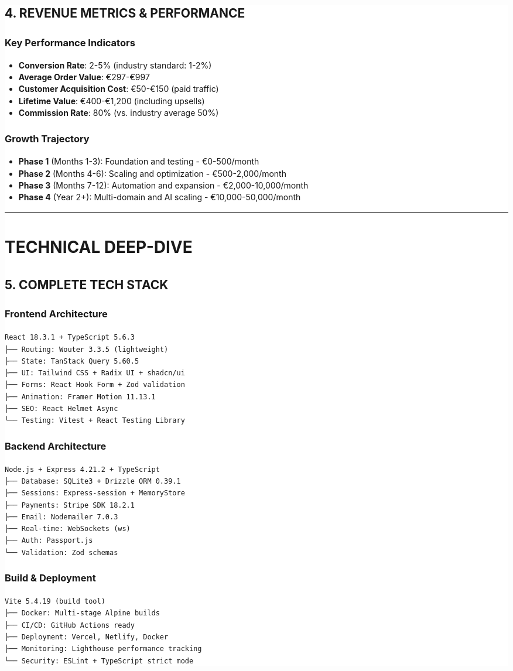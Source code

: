 ## 4. REVENUE METRICS & PERFORMANCE

### Key Performance Indicators
- **Conversion Rate**: 2-5% (industry standard: 1-2%)
- **Average Order Value**: €297-€997
- **Customer Acquisition Cost**: €50-€150 (paid traffic)
- **Lifetime Value**: €400-€1,200 (including upsells)
- **Commission Rate**: 80% (vs. industry average 50%)

### Growth Trajectory
- **Phase 1** (Months 1-3): Foundation and testing - €0-500/month
- **Phase 2** (Months 4-6): Scaling and optimization - €500-2,000/month
- **Phase 3** (Months 7-12): Automation and expansion - €2,000-10,000/month
- **Phase 4** (Year 2+): Multi-domain and AI scaling - €10,000-50,000/month

---

# TECHNICAL DEEP-DIVE

## 5. COMPLETE TECH STACK

### Frontend Architecture
```
React 18.3.1 + TypeScript 5.6.3
├── Routing: Wouter 3.3.5 (lightweight)
├── State: TanStack Query 5.60.5
├── UI: Tailwind CSS + Radix UI + shadcn/ui
├── Forms: React Hook Form + Zod validation
├── Animation: Framer Motion 11.13.1
├── SEO: React Helmet Async
└── Testing: Vitest + React Testing Library
```

### Backend Architecture
```
Node.js + Express 4.21.2 + TypeScript
├── Database: SQLite3 + Drizzle ORM 0.39.1
├── Sessions: Express-session + MemoryStore
├── Payments: Stripe SDK 18.2.1
├── Email: Nodemailer 7.0.3
├── Real-time: WebSockets (ws)
├── Auth: Passport.js
└── Validation: Zod schemas
```

### Build & Deployment
```
Vite 5.4.19 (build tool)
├── Docker: Multi-stage Alpine builds
├── CI/CD: GitHub Actions ready
├── Deployment: Vercel, Netlify, Docker
├── Monitoring: Lighthouse performance tracking
└── Security: ESLint + TypeScript strict mode
```

